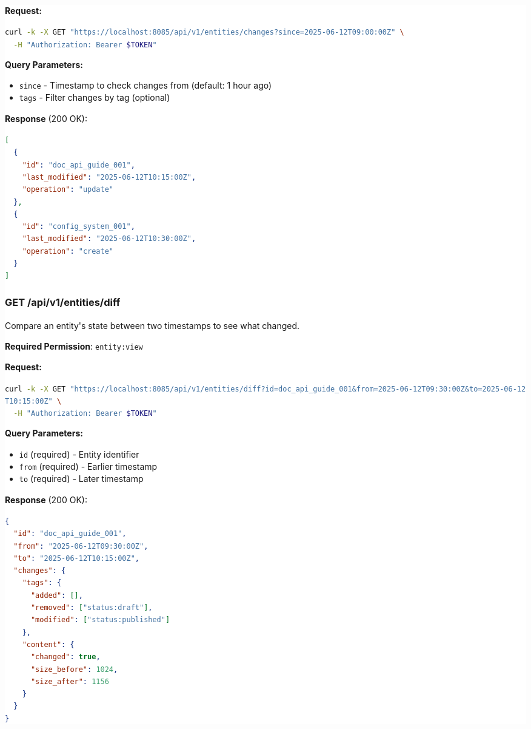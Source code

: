 **Request:**
```bash
curl -k -X GET "https://localhost:8085/api/v1/entities/changes?since=2025-06-12T09:00:00Z" \
  -H "Authorization: Bearer $TOKEN"
```

**Query Parameters:**
- `since` - Timestamp to check changes from (default: 1 hour ago)
- `tags` - Filter changes by tag (optional)

**Response** (200 OK):
```json
[
  {
    "id": "doc_api_guide_001",
    "last_modified": "2025-06-12T10:15:00Z",
    "operation": "update"
  },
  {
    "id": "config_system_001",
    "last_modified": "2025-06-12T10:30:00Z", 
    "operation": "create"
  }
]
```

### GET /api/v1/entities/diff

Compare an entity's state between two timestamps to see what changed.

**Required Permission**: `entity:view`

**Request:**
```bash
curl -k -X GET "https://localhost:8085/api/v1/entities/diff?id=doc_api_guide_001&from=2025-06-12T09:30:00Z&to=2025-06-12T10:15:00Z" \
  -H "Authorization: Bearer $TOKEN"
```

**Query Parameters:**
- `id` (required) - Entity identifier
- `from` (required) - Earlier timestamp
- `to` (required) - Later timestamp

**Response** (200 OK):
```json
{
  "id": "doc_api_guide_001",
  "from": "2025-06-12T09:30:00Z",
  "to": "2025-06-12T10:15:00Z",
  "changes": {
    "tags": {
      "added": [],
      "removed": ["status:draft"],
      "modified": ["status:published"]
    },
    "content": {
      "changed": true,
      "size_before": 1024,
      "size_after": 1156
    }
  }
}
```
